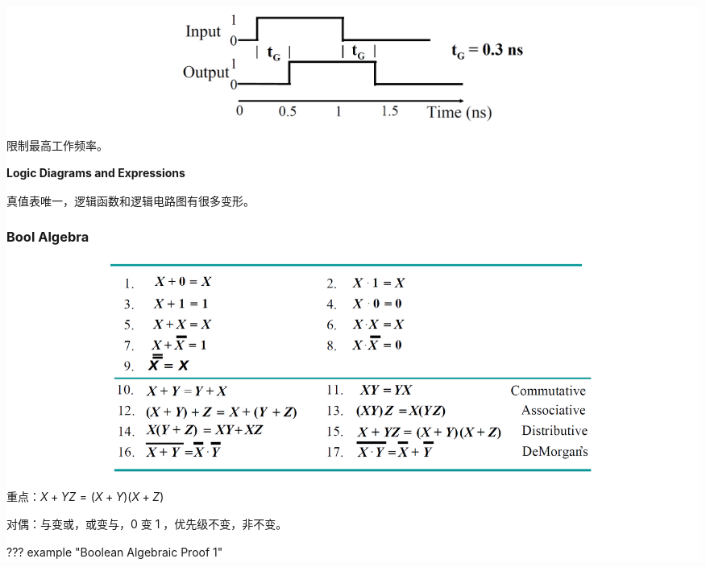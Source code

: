 <div align="center"><img src="/assert/img/CS/computer_logic/delay.png" width=50%/></div>

限制最高工作频率。

**Logic Diagrams and Expressions**

真值表唯一，逻辑函数和逻辑电路图有很多变形。

### Bool Algebra

<div align="center"><img src="/assert/img/CS/computer_logic/algebra.png" width=70%/></div>

重点：$X + YZ = (X + Y)(X + Z)$

对偶：与变或，或变与，0 变 1 ，优先级不变，非不变。

??? example "Boolean Algebraic Proof 1"